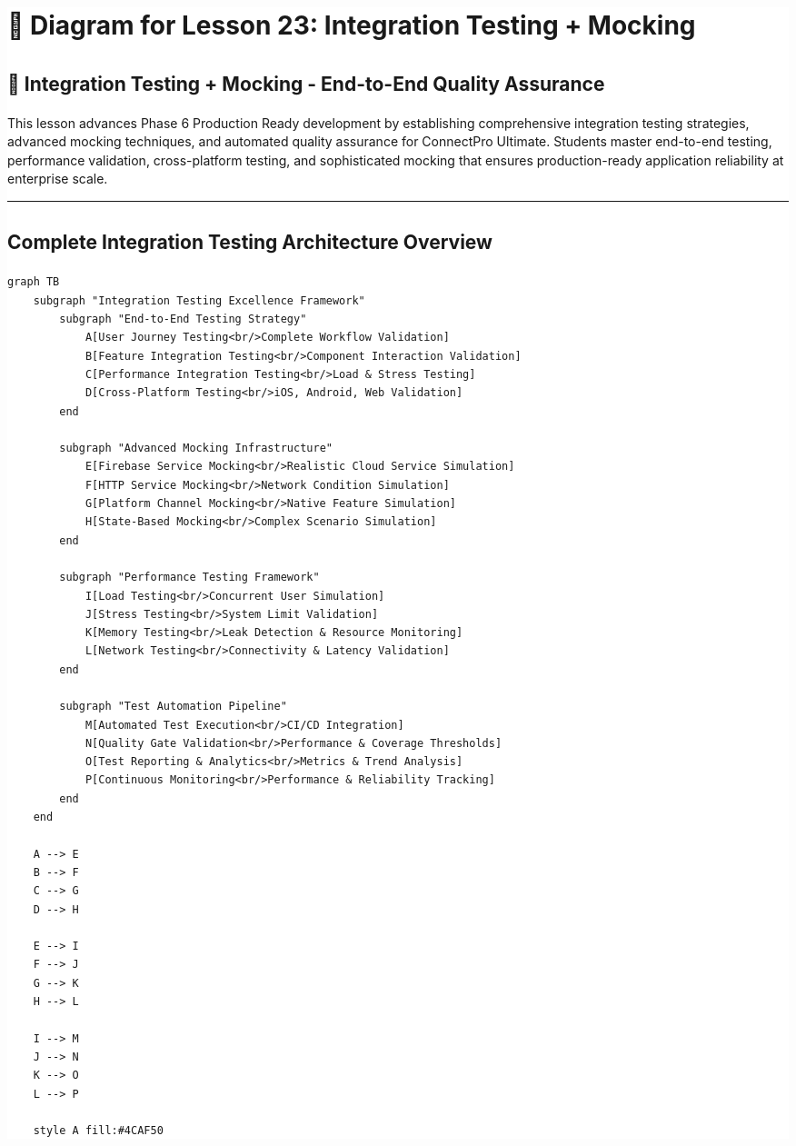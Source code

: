 # 📜 Diagram for Lesson 23: Integration Testing + Mocking

## 🔄 **Integration Testing + Mocking - End-to-End Quality Assurance**

This lesson advances Phase 6 Production Ready development by establishing comprehensive integration testing strategies, advanced mocking techniques, and automated quality assurance for ConnectPro Ultimate. Students master end-to-end testing, performance validation, cross-platform testing, and sophisticated mocking that ensures production-ready application reliability at enterprise scale.

---

## **Complete Integration Testing Architecture Overview**

```mermaid
graph TB
    subgraph "Integration Testing Excellence Framework"
        subgraph "End-to-End Testing Strategy"
            A[User Journey Testing<br/>Complete Workflow Validation]
            B[Feature Integration Testing<br/>Component Interaction Validation]
            C[Performance Integration Testing<br/>Load & Stress Testing]
            D[Cross-Platform Testing<br/>iOS, Android, Web Validation]
        end
        
        subgraph "Advanced Mocking Infrastructure"
            E[Firebase Service Mocking<br/>Realistic Cloud Service Simulation]
            F[HTTP Service Mocking<br/>Network Condition Simulation]
            G[Platform Channel Mocking<br/>Native Feature Simulation]
            H[State-Based Mocking<br/>Complex Scenario Simulation]
        end
        
        subgraph "Performance Testing Framework"
            I[Load Testing<br/>Concurrent User Simulation]
            J[Stress Testing<br/>System Limit Validation]
            K[Memory Testing<br/>Leak Detection & Resource Monitoring]
            L[Network Testing<br/>Connectivity & Latency Validation]
        end
        
        subgraph "Test Automation Pipeline"
            M[Automated Test Execution<br/>CI/CD Integration]
            N[Quality Gate Validation<br/>Performance & Coverage Thresholds]
            O[Test Reporting & Analytics<br/>Metrics & Trend Analysis]
            P[Continuous Monitoring<br/>Performance & Reliability Tracking]
        end
    end
    
    A --> E
    B --> F
    C --> G
    D --> H
    
    E --> I
    F --> J
    G --> K
    H --> L
    
    I --> M
    J --> N
    K --> O
    L --> P
    
    style A fill:#4CAF50
```